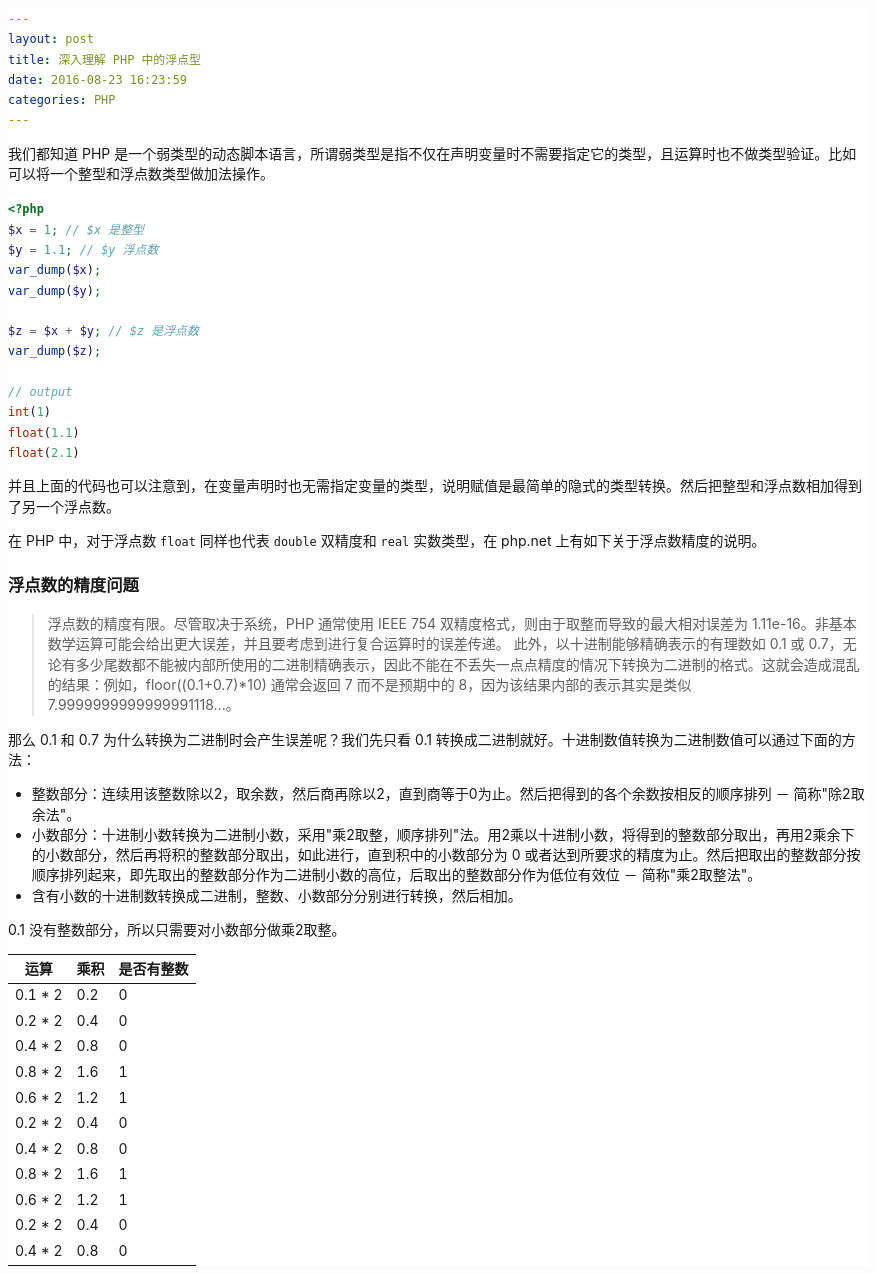 ```yaml
---
layout: post
title: 深入理解 PHP 中的浮点型
date: 2016-08-23 16:23:59
categories: PHP
---
```


我们都知道 PHP 是一个弱类型的动态脚本语言，所谓弱类型是指不仅在声明变量时不需要指定它的类型，且运算时也不做类型验证。比如可以将一个整型和浮点数类型做加法操作。

```php
<?php
$x = 1; // $x 是整型
$y = 1.1; // $y 浮点数
var_dump($x);
var_dump($y);

$z = $x + $y; // $z 是浮点数
var_dump($z);

// output
int(1)
float(1.1)
float(2.1)
```

并且上面的代码也可以注意到，在变量声明时也无需指定变量的类型，说明赋值是最简单的隐式的类型转换。然后把整型和浮点数相加得到了另一个浮点数。

在 PHP 中，对于浮点数 `float` 同样也代表  `double` 双精度和 `real` 实数类型，在 php.net 上有如下关于浮点数精度的说明。

### 浮点数的精度问题

>浮点数的精度有限。尽管取决于系统，PHP 通常使用 IEEE 754 双精度格式，则由于取整而导致的最大相对误差为 1.11e-16。非基本数学运算可能会给出更大误差，并且要考虑到进行复合运算时的误差传递。
此外，以十进制能够精确表示的有理数如 0.1 或 0.7，无论有多少尾数都不能被内部所使用的二进制精确表示，因此不能在不丢失一点点精度的情况下转换为二进制的格式。这就会造成混乱的结果：例如，floor((0.1+0.7)*10) 通常会返回 7 而不是预期中的 8，因为该结果内部的表示其实是类似 7.9999999999999991118...。

那么 0.1 和 0.7 为什么转换为二进制时会产生误差呢？我们先只看 0.1 转换成二进制就好。十进制数值转换为二进制数值可以通过下面的方法：

- 整数部分：连续用该整数除以2，取余数，然后商再除以2，直到商等于0为止。然后把得到的各个余数按相反的顺序排列 － 简称"除2取余法"。
- 小数部分：十进制小数转换为二进制小数，采用"乘2取整，顺序排列"法。用2乘以十进制小数，将得到的整数部分取出，再用2乘余下的小数部分，然后再将积的整数部分取出，如此进行，直到积中的小数部分为 0 或者达到所要求的精度为止。然后把取出的整数部分按顺序排列起来，即先取出的整数部分作为二进制小数的高位，后取出的整数部分作为低位有效位 － 简称"乘2取整法"。
- 含有小数的十进制数转换成二进制，整数、小数部分分别进行转换，然后相加。

0.1 没有整数部分，所以只需要对小数部分做乘2取整。

| 运算    | 乘积  | 是否有整数 |
| ----    | ----  | ---------- |
| 0.1 * 2 | 0.2   |  0     |
| 0.2 * 2 | 0.4   |  0     |
| 0.4 * 2 | 0.8   |  0     |
| 0.8 * 2 | 1.6   |  1     |
| 0.6 * 2 | 1.2   |  1     |
| 0.2 * 2 | 0.4   |  0     |
| 0.4 * 2 | 0.8   |  0     |
| 0.8 * 2 | 1.6   |  1     |
| 0.6 * 2 | 1.2   |  1     |
| 0.2 * 2 | 0.4   |  0     |
| 0.4 * 2 | 0.8   |  0     |